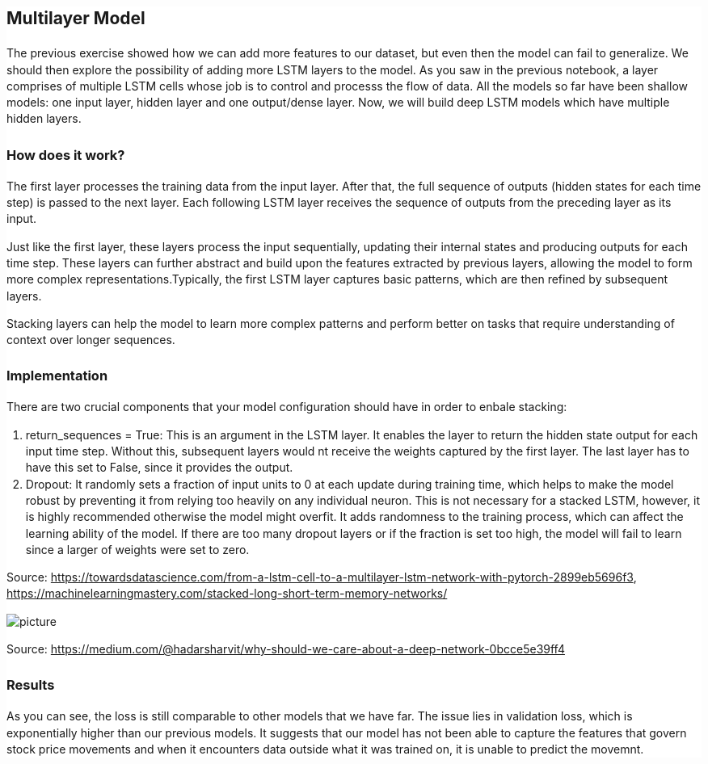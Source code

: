 ## Multilayer Model

The previous exercise showed how we can add more features to our dataset, but even then the model can fail to generalize. We should then explore the possibility of adding more LSTM layers to the model. As you saw in the previous notebook, a layer comprises of multiple LSTM cells whose job is to control and processs the flow of data. All the models so far have been shallow models: one input layer, hidden layer and one output/dense layer. Now, we will build deep LSTM models which have multiple hidden layers.

### How does it work?
The first layer processes the training data from the input layer. After that, the full sequence of outputs (hidden states for each time step) is passed to the next layer. Each following LSTM layer receives the sequence of outputs  from the preceding layer as its input.

Just like the first layer, these layers process the input sequentially, updating their internal states and producing outputs for each time step.
These layers can further abstract and build upon the features extracted by previous layers, allowing the model to form more complex representations.Typically, the first LSTM layer captures basic patterns, which are then refined by subsequent layers.

Stacking layers can help the model to learn more complex patterns and perform better on tasks that require understanding of context over longer sequences.

### Implementation
There are two crucial components that your model configuration should have in order to enbale stacking:
1. return_sequences = True: This is an argument in the LSTM layer. It enables the layer to return the hidden state output for each input time step. Without this, subsequent layers would nt receive the weights captured by the first layer. The last layer has to have this set to False, since it provides the output.
2. Dropout: It randomly sets a fraction of input units to 0 at each update during training time, which helps to make the model robust by preventing it from relying too heavily on any individual neuron. This is not necessary for a stacked LSTM, however, it is highly recommended otherwise the model might overfit. It adds randomness to the training process, which can affect the learning ability of the model. If there are too many dropout layers or if the fraction is set too high, the model will fail to learn since a larger of weights were set to zero.

Source: https://towardsdatascience.com/from-a-lstm-cell-to-a-multilayer-lstm-network-with-pytorch-2899eb5696f3, https://machinelearningmastery.com/stacked-long-short-term-memory-networks/

![picture](https://drive.google.com/uc?export=view&id=1Auj0lbf1UM1mOfOZET_gv85aNOkBRqEm)



Source: https://medium.com/@hadarsharvit/why-should-we-care-about-a-deep-network-0bcce5e39ff4

### Results


As you can see, the loss is still comparable to other models that we have far. The issue lies in validation loss, which is exponentially higher than our previous models. It suggests that our model has not been able to capture the features that govern stock price movements and when it encounters data outside what it was trained on, it is unable to predict the movemnt.
